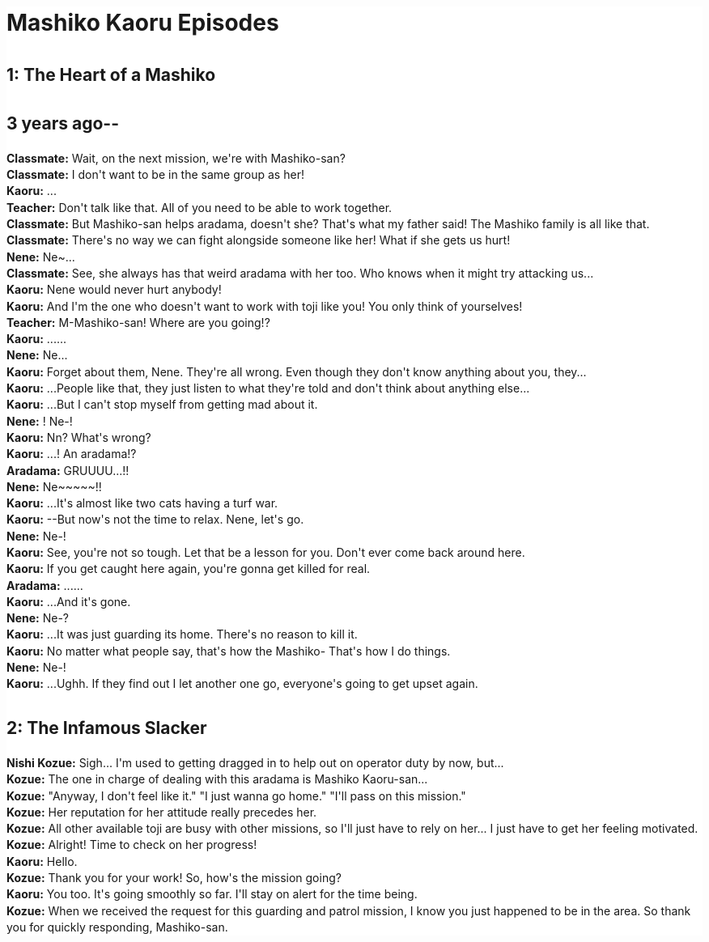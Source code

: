 
Mashiko Kaoru Episodes
======================
<div class="videoWrapper"><iframe width="640" height="480" loading="lazy" src="https://www.youtube.com/embed/RqEd_v9cVH4"></iframe></div>  

## 1: The Heart of a Mashiko

## 3 years ago--
**Classmate:** Wait, on the next mission, we're with Mashiko-san?  
**Classmate:** I don't want to be in the same group as her!  
**Kaoru:** ...  
**Teacher:** Don't talk like that. All of you need to be able to work together.  
**Classmate:** But Mashiko-san helps aradama, doesn't she? That's what my father said! The Mashiko family is all like that.  
**Classmate:** There's no way we can fight alongside someone like her! What if she gets us hurt!  
**Nene:** Ne~...  
**Classmate:** See, she always has that weird aradama with her too. Who knows when it might try attacking us...  
**Kaoru:** Nene would never hurt anybody!  
**Kaoru:** And I'm the one who doesn't want to work with toji like you! You only think of yourselves!  
**Teacher:** M-Mashiko-san! Where are you going!?  
**Kaoru:** ......  
**Nene:** Ne...  
**Kaoru:** Forget about them, Nene. They're all wrong. Even though they don't know anything about you, they...  
**Kaoru:** ...People like that, they just listen to what they're told and don't think about anything else...  
**Kaoru:** ...But I can't stop myself from getting mad about it.  
**Nene:** ! Ne-!  
**Kaoru:** Nn? What's wrong?  
**Kaoru:** ...! An aradama!?  
**Aradama:** GRUUUU...!!  
**Nene:** Ne~~~~~!!  
**Kaoru:** ...It's almost like two cats having a turf war.  
**Kaoru:** --But now's not the time to relax. Nene, let's go.  
**Nene:** Ne-!  
**Kaoru:** See, you're not so tough. Let that be a lesson for you. Don't ever come back around here.  
**Kaoru:** If you get caught here again, you're gonna get killed for real.  
**Aradama:** ......  
**Kaoru:** ...And it's gone.  
**Nene:** Ne-?  
**Kaoru:** ...It was just guarding its home. There's no reason to kill it.  
**Kaoru:** No matter what people say, that's how the Mashiko- That's how I do things.  
**Nene:** Ne-!  
**Kaoru:** ...Ughh. If they find out I let another one go, everyone's going to get upset again.  

## 2: The Infamous Slacker
**Nishi Kozue:** Sigh... I'm used to getting dragged in to help out on operator duty by now, but...  
**Kozue:** The one in charge of dealing with this aradama is Mashiko Kaoru-san...  
**Kozue:** "Anyway, I don't feel like it." "I just wanna go home." "I'll pass on this mission."  
**Kozue:** Her reputation for her attitude really precedes her.  
**Kozue:** All other available toji are busy with other missions, so I'll just have to rely on her... I just have to get her feeling motivated.  
**Kozue:** Alright! Time to check on her progress!  
**Kaoru:** Hello.  
**Kozue:** Thank you for your work! So, how's the mission going?  
**Kaoru:** You too. It's going smoothly so far. I'll stay on alert for the time being.  
**Kozue:** When we received the request for this guarding and patrol mission, I know you just happened to be in the area. So thank you for quickly responding, Mashiko-san.  